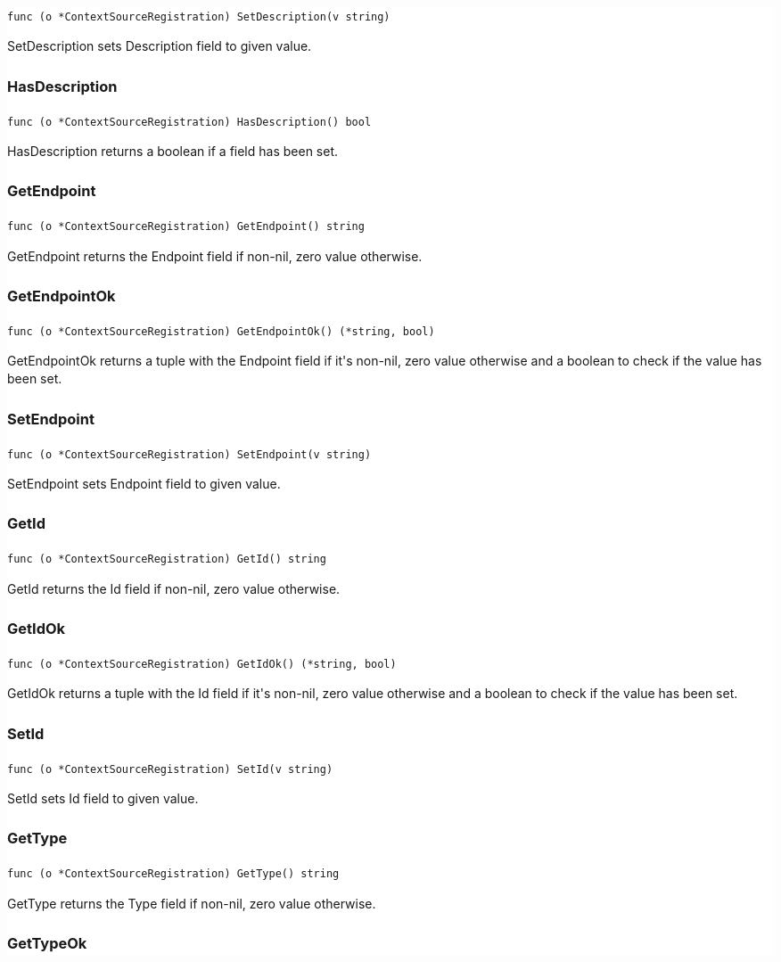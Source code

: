 `func (o *ContextSourceRegistration) SetDescription(v string)`

SetDescription sets Description field to given value.

### HasDescription

`func (o *ContextSourceRegistration) HasDescription() bool`

HasDescription returns a boolean if a field has been set.

### GetEndpoint

`func (o *ContextSourceRegistration) GetEndpoint() string`

GetEndpoint returns the Endpoint field if non-nil, zero value otherwise.

### GetEndpointOk

`func (o *ContextSourceRegistration) GetEndpointOk() (*string, bool)`

GetEndpointOk returns a tuple with the Endpoint field if it's non-nil, zero value otherwise
and a boolean to check if the value has been set.

### SetEndpoint

`func (o *ContextSourceRegistration) SetEndpoint(v string)`

SetEndpoint sets Endpoint field to given value.


### GetId

`func (o *ContextSourceRegistration) GetId() string`

GetId returns the Id field if non-nil, zero value otherwise.

### GetIdOk

`func (o *ContextSourceRegistration) GetIdOk() (*string, bool)`

GetIdOk returns a tuple with the Id field if it's non-nil, zero value otherwise
and a boolean to check if the value has been set.

### SetId

`func (o *ContextSourceRegistration) SetId(v string)`

SetId sets Id field to given value.


### GetType

`func (o *ContextSourceRegistration) GetType() string`

GetType returns the Type field if non-nil, zero value otherwise.

### GetTypeOk
